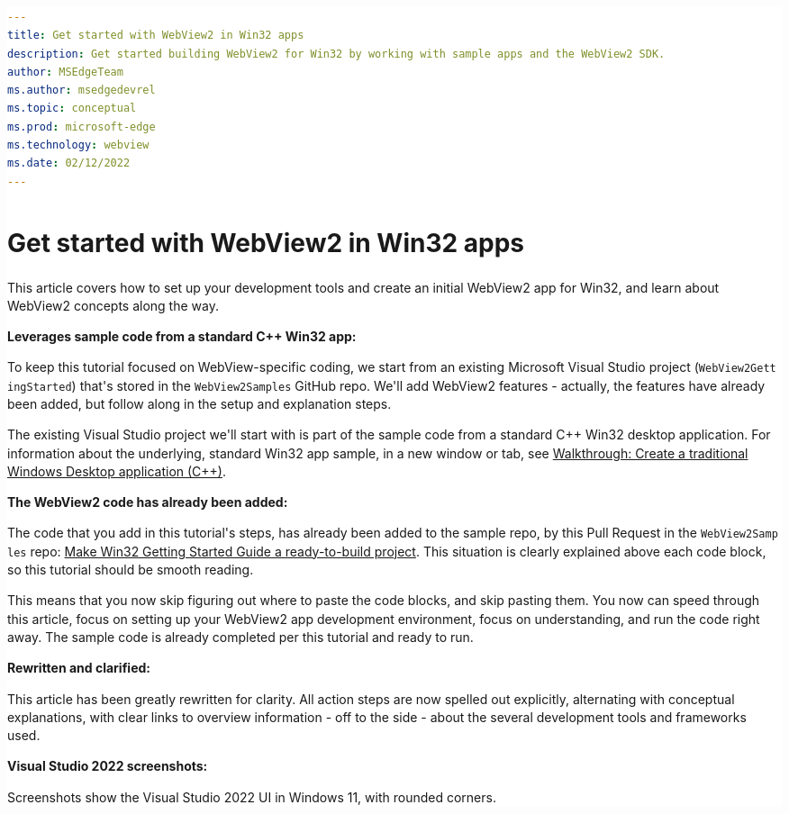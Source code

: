 ```yaml
---
title: Get started with WebView2 in Win32 apps
description: Get started building WebView2 for Win32 by working with sample apps and the WebView2 SDK.
author: MSEdgeTeam
ms.author: msedgedevrel
ms.topic: conceptual
ms.prod: microsoft-edge
ms.technology: webview
ms.date: 02/12/2022
---
```

# Get started with WebView2 in Win32 apps

This article covers how to set up your development tools and create an initial WebView2 app for Win32, and learn about WebView2 concepts along the way.


**Leverages sample code from a standard C++ Win32 app:**

To keep this tutorial focused on WebView-specific coding, we start from an existing Microsoft Visual Studio project (`WebView2GettingStarted`) that's stored in the `WebView2Samples` GitHub repo.  We'll add WebView2 features - actually, the features have already been added, but follow along in the setup and explanation steps.

The existing Visual Studio project we'll start with is part of the sample code from a standard C++ Win32 desktop application.  For information about the underlying, standard Win32 app sample, in a new window or tab, see [Walkthrough: Create a traditional Windows Desktop application (C++)](/cpp/windows/walkthrough-creating-windows-desktop-applications-cpp).


**The WebView2 code has already been added:**

The code that you add in this tutorial's steps, has already been added to the sample repo, by this Pull Request in the `WebView2Samples` repo: [Make Win32 Getting Started Guide a ready-to-build project](https://github.com/MicrosoftEdge/WebView2Samples/pull/101).  This situation is clearly explained above each code block, so this tutorial should be smooth reading.

This means that you now skip figuring out where to paste the code blocks, and skip pasting them.  You now can speed through this article, focus on setting up your WebView2 app development environment, focus on understanding, and run the code right away.  The sample code is already completed per this tutorial and ready to run.


**Rewritten and clarified:**

This article has been greatly rewritten for clarity.  All action steps are now spelled out explicitly, alternating with conceptual explanations, with clear links to overview information - off to the side - about the several development tools and frameworks used.


**Visual Studio 2022 screenshots:**

Screenshots show the Visual Studio 2022 UI in Windows 11, with rounded corners.

